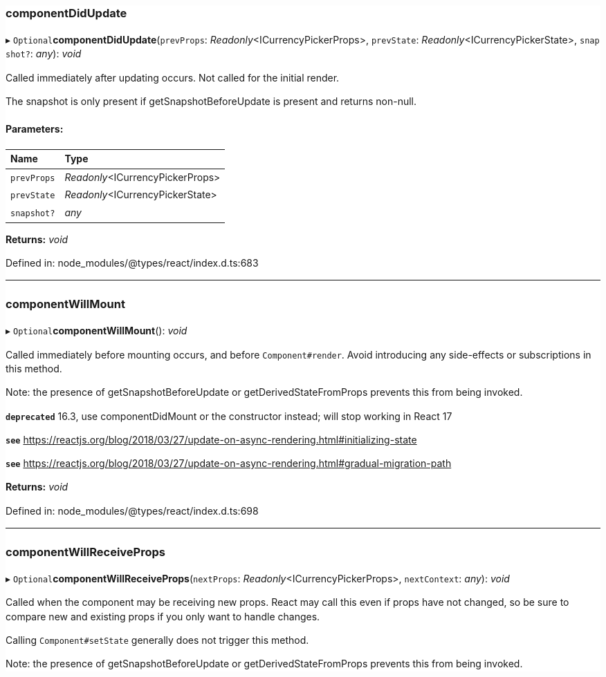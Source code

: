 ### componentDidUpdate

▸ `Optional`**componentDidUpdate**(`prevProps`: *Readonly*<ICurrencyPickerProps\>, `prevState`: *Readonly*<ICurrencyPickerState\>, `snapshot?`: *any*): *void*

Called immediately after updating occurs. Not called for the initial render.

The snapshot is only present if getSnapshotBeforeUpdate is present and returns non-null.

#### Parameters:

Name | Type |
:------ | :------ |
`prevProps` | *Readonly*<ICurrencyPickerProps\> |
`prevState` | *Readonly*<ICurrencyPickerState\> |
`snapshot?` | *any* |

**Returns:** *void*

Defined in: node_modules/@types/react/index.d.ts:683

___

### componentWillMount

▸ `Optional`**componentWillMount**(): *void*

Called immediately before mounting occurs, and before `Component#render`.
Avoid introducing any side-effects or subscriptions in this method.

Note: the presence of getSnapshotBeforeUpdate or getDerivedStateFromProps
prevents this from being invoked.

**`deprecated`** 16.3, use componentDidMount or the constructor instead; will stop working in React 17

**`see`** https://reactjs.org/blog/2018/03/27/update-on-async-rendering.html#initializing-state

**`see`** https://reactjs.org/blog/2018/03/27/update-on-async-rendering.html#gradual-migration-path

**Returns:** *void*

Defined in: node_modules/@types/react/index.d.ts:698

___

### componentWillReceiveProps

▸ `Optional`**componentWillReceiveProps**(`nextProps`: *Readonly*<ICurrencyPickerProps\>, `nextContext`: *any*): *void*

Called when the component may be receiving new props.
React may call this even if props have not changed, so be sure to compare new and existing
props if you only want to handle changes.

Calling `Component#setState` generally does not trigger this method.

Note: the presence of getSnapshotBeforeUpdate or getDerivedStateFromProps
prevents this from being invoked.
